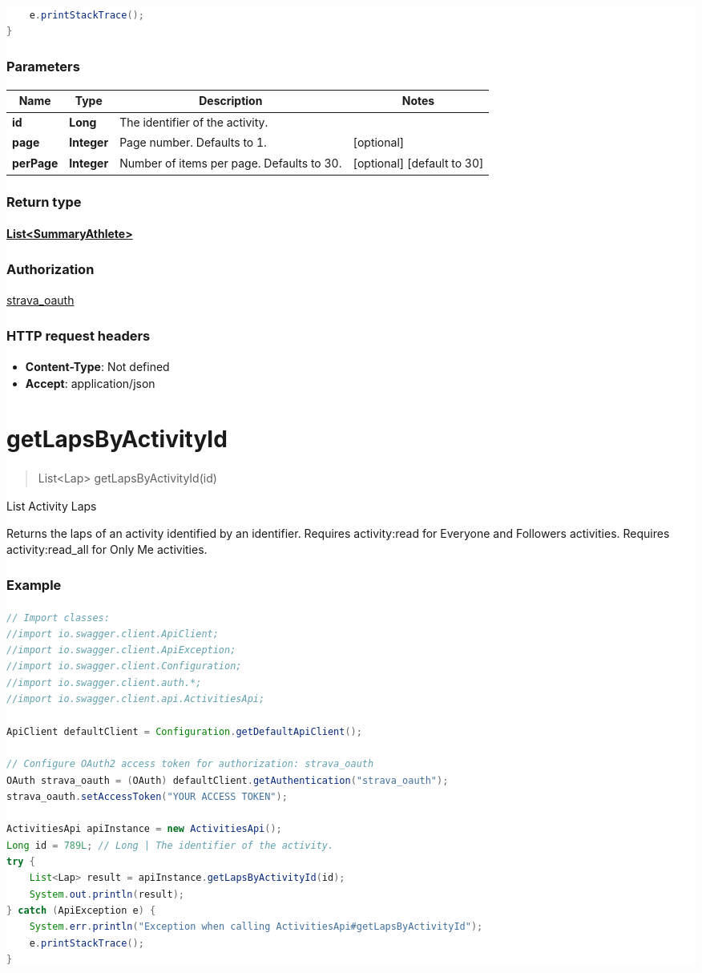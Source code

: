 ```java
    e.printStackTrace();
}
```

### Parameters

Name | Type | Description  | Notes
------------- | ------------- | ------------- | -------------
 **id** | **Long**| The identifier of the activity. |
 **page** | **Integer**| Page number. Defaults to 1. | [optional]
 **perPage** | **Integer**| Number of items per page. Defaults to 30. | [optional] [default to 30]

### Return type

[**List&lt;SummaryAthlete&gt;**](SummaryAthlete.md)

### Authorization

[strava_oauth](../README.md#strava_oauth)

### HTTP request headers

 - **Content-Type**: Not defined
 - **Accept**: application/json

<a name="getLapsByActivityId"></a>
# **getLapsByActivityId**
> List&lt;Lap&gt; getLapsByActivityId(id)

List Activity Laps

Returns the laps of an activity identified by an identifier. Requires activity:read for Everyone and Followers activities. Requires activity:read_all for Only Me activities.

### Example
```java
// Import classes:
//import io.swagger.client.ApiClient;
//import io.swagger.client.ApiException;
//import io.swagger.client.Configuration;
//import io.swagger.client.auth.*;
//import io.swagger.client.api.ActivitiesApi;

ApiClient defaultClient = Configuration.getDefaultApiClient();

// Configure OAuth2 access token for authorization: strava_oauth
OAuth strava_oauth = (OAuth) defaultClient.getAuthentication("strava_oauth");
strava_oauth.setAccessToken("YOUR ACCESS TOKEN");

ActivitiesApi apiInstance = new ActivitiesApi();
Long id = 789L; // Long | The identifier of the activity.
try {
    List<Lap> result = apiInstance.getLapsByActivityId(id);
    System.out.println(result);
} catch (ApiException e) {
    System.err.println("Exception when calling ActivitiesApi#getLapsByActivityId");
    e.printStackTrace();
}
```
